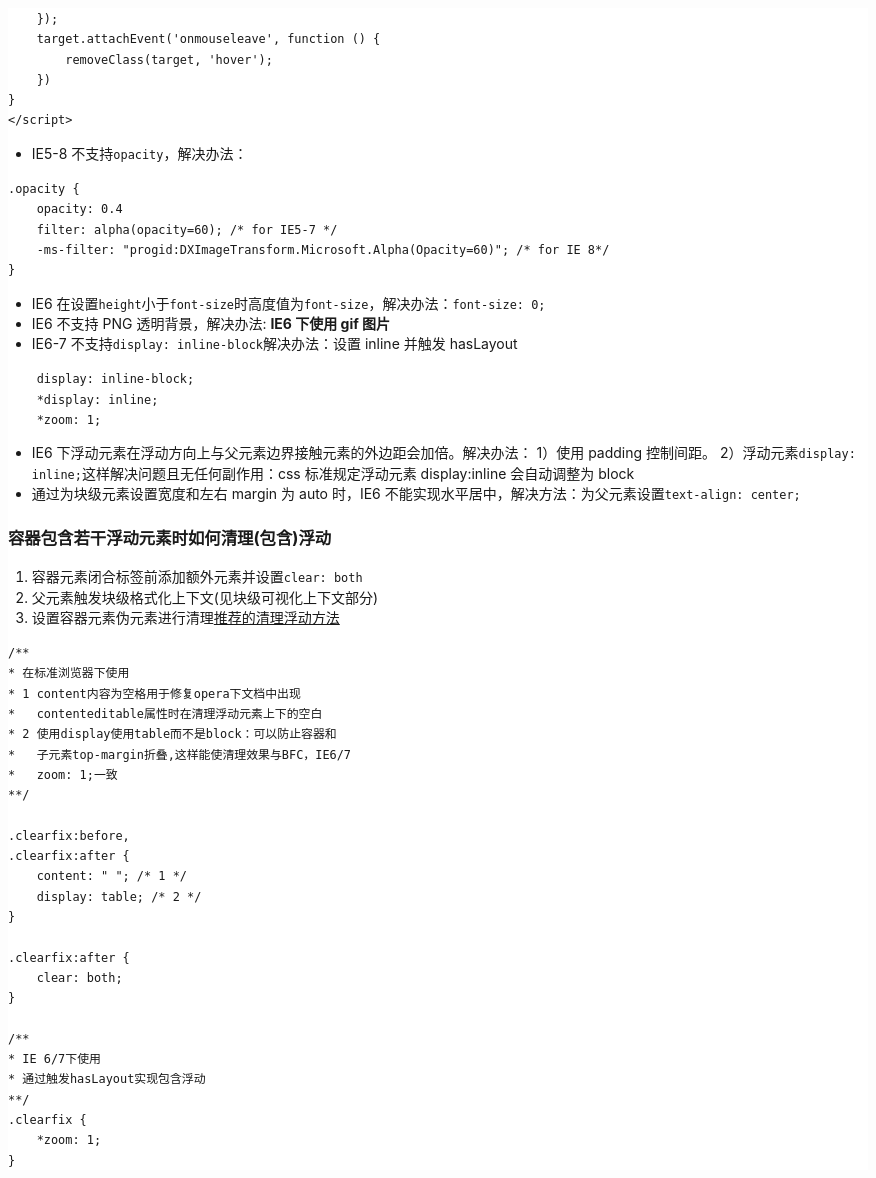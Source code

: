 ```
    });
    target.attachEvent('onmouseleave', function () {
        removeClass(target, 'hover');
    })
}
</script>
```

- IE5-8 不支持`opacity`，解决办法：

```
.opacity {
    opacity: 0.4
    filter: alpha(opacity=60); /* for IE5-7 */
    -ms-filter: "progid:DXImageTransform.Microsoft.Alpha(Opacity=60)"; /* for IE 8*/
}
```

- IE6 在设置`height`小于`font-size`时高度值为`font-size`，解决办法：`font-size: 0;`
- IE6 不支持 PNG 透明背景，解决办法: **IE6 下使用 gif 图片**
- IE6-7 不支持`display: inline-block`解决办法：设置 inline 并触发 hasLayout

```
    display: inline-block;
    *display: inline;
    *zoom: 1;
```

- IE6 下浮动元素在浮动方向上与父元素边界接触元素的外边距会加倍。解决办法：
  1）使用 padding 控制间距。
  2）浮动元素`display: inline;`这样解决问题且无任何副作用：css 标准规定浮动元素 display:inline 会自动调整为 block
- 通过为块级元素设置宽度和左右 margin 为 auto 时，IE6 不能实现水平居中，解决方法：为父元素设置`text-align: center;`

### 容器包含若干浮动元素时如何清理(包含)浮动

1. 容器元素闭合标签前添加额外元素并设置`clear: both`
2. 父元素触发块级格式化上下文(见块级可视化上下文部分)
3. 设置容器元素伪元素进行清理[推荐的清理浮动方法](http://nicolasgallagher.com/micro-clearfix-hack/)

```
/**
* 在标准浏览器下使用
* 1 content内容为空格用于修复opera下文档中出现
*   contenteditable属性时在清理浮动元素上下的空白
* 2 使用display使用table而不是block：可以防止容器和
*   子元素top-margin折叠,这样能使清理效果与BFC，IE6/7
*   zoom: 1;一致
**/

.clearfix:before,
.clearfix:after {
    content: " "; /* 1 */
    display: table; /* 2 */
}

.clearfix:after {
    clear: both;
}

/**
* IE 6/7下使用
* 通过触发hasLayout实现包含浮动
**/
.clearfix {
    *zoom: 1;
}
```
